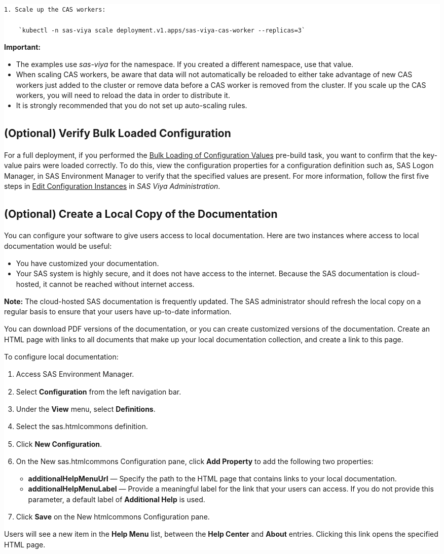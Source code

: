     1. Scale up the CAS workers: 

        `kubectl -n sas-viya scale deployment.v1.apps/sas-viya-cas-worker --replicas=3`

  **Important:**
  - The examples use *sas-viya* for the namespace. If you created a different namespace, use that value.
  - When scaling CAS workers, be aware that data will not automatically be reloaded to either take advantage of new CAS workers just added to the cluster or remove data before a CAS worker is removed from the cluster. If you scale up the CAS workers, you will need to reload the data in order to distribute it.
  - It is strongly recommended that you do not set up auto-scaling rules.

## (Optional) Verify Bulk Loaded Configuration

For a full deployment, if you performed the [Bulk Loading of Configuration Values](Pre-build-Tasks#bulk-loading-of-configuration-values) pre-build task, you want to confirm that the key-value pairs were loaded correctly. To do this, view the configuration properties for a configuration definition such as, SAS Logon Manager, in SAS Environment Manager to verify that the specified values are present. For more information, follow the first five steps in [Edit Configuration Instances](https://go.documentation.sas.com/?cdcId=calcdc&cdcVersion=3.4&docsetId=calconfig&docsetTarget=n03000sasconfiguration0admin.htm&locale=en#n03007sasconfiguration0admin) in _SAS Viya Administration_.

## (Optional) Create a Local Copy of the Documentation

You can configure your software to give users access to local documentation. Here are two instances where access to local documentation would be useful:

- You have customized your documentation.
- Your SAS system is highly secure, and it does not have access to the internet. Because the SAS documentation is cloud-hosted, it cannot be reached without internet access.

**Note:** The cloud-hosted SAS documentation is frequently updated. The SAS administrator should refresh the local copy on a regular basis to ensure that your users have up-to-date information.

You can download PDF versions of the documentation, or you can create customized versions of the documentation. Create an HTML page with links to all documents that make up your local documentation collection, and create a link to this page.

To configure local documentation:

1. Access SAS Environment Manager.

1. Select **Configuration** from the left navigation bar.

1. Under the **View** menu, select **Definitions**.

1. Select the sas.htmlcommons definition.

1. Click **New Configuration**.

1. On the New sas.htmlcommons Configuration pane, click **Add Property** to add the following two properties:
    - **additionalHelpMenuUrl** — Specify the path to the HTML page that contains links to your local documentation.
    - **additionalHelpMenuLabel** — Provide a meaningful label for the link that your users can access.
      If you do not provide this parameter, a default label of **Additional Help** is used.

1. Click **Save** on the New htmlcommons Configuration pane.

Users will see a new item in the **Help Menu** list, between the **Help Center** and **About** entries. Clicking this link opens the specified HTML page.
